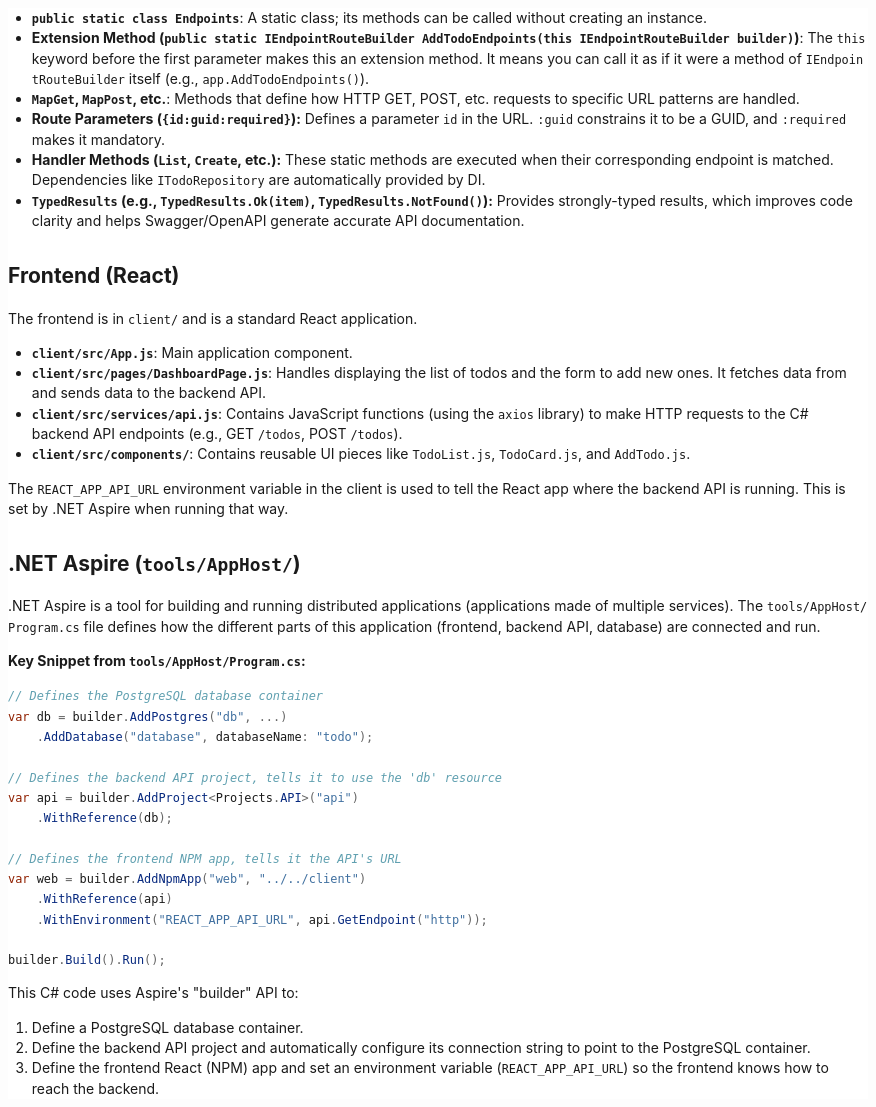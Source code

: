 *   **`public static class Endpoints`**: A static class; its methods can be called without creating an instance.
*   **Extension Method (`public static IEndpointRouteBuilder AddTodoEndpoints(this IEndpointRouteBuilder builder)`)**: The `this` keyword before the first parameter makes this an extension method. It means you can call it as if it were a method of `IEndpointRouteBuilder` itself (e.g., `app.AddTodoEndpoints()`).
*   **`MapGet`, `MapPost`, etc.**: Methods that define how HTTP GET, POST, etc. requests to specific URL patterns are handled.
*   **Route Parameters (`{id:guid:required}`):** Defines a parameter `id` in the URL. `:guid` constrains it to be a GUID, and `:required` makes it mandatory.
*   **Handler Methods (`List`, `Create`, etc.):** These static methods are executed when their corresponding endpoint is matched. Dependencies like `ITodoRepository` are automatically provided by DI.
*   **`TypedResults` (e.g., `TypedResults.Ok(item)`, `TypedResults.NotFound()`):** Provides strongly-typed results, which improves code clarity and helps Swagger/OpenAPI generate accurate API documentation.

## Frontend (React)

The frontend is in `client/` and is a standard React application.
*   **`client/src/App.js`**: Main application component.
*   **`client/src/pages/DashboardPage.js`**: Handles displaying the list of todos and the form to add new ones. It fetches data from and sends data to the backend API.
*   **`client/src/services/api.js`**: Contains JavaScript functions (using the `axios` library) to make HTTP requests to the C# backend API endpoints (e.g., GET `/todos`, POST `/todos`).
*   **`client/src/components/`**: Contains reusable UI pieces like `TodoList.js`, `TodoCard.js`, and `AddTodo.js`.

The `REACT_APP_API_URL` environment variable in the client is used to tell the React app where the backend API is running. This is set by .NET Aspire when running that way.

## .NET Aspire (`tools/AppHost/`)

.NET Aspire is a tool for building and running distributed applications (applications made of multiple services). The `tools/AppHost/Program.cs` file defines how the different parts of this application (frontend, backend API, database) are connected and run.

**Key Snippet from `tools/AppHost/Program.cs`:**
```csharp
// Defines the PostgreSQL database container
var db = builder.AddPostgres("db", ...)
    .AddDatabase("database", databaseName: "todo");

// Defines the backend API project, tells it to use the 'db' resource
var api = builder.AddProject<Projects.API>("api")
    .WithReference(db);

// Defines the frontend NPM app, tells it the API's URL
var web = builder.AddNpmApp("web", "../../client")
    .WithReference(api)
    .WithEnvironment("REACT_APP_API_URL", api.GetEndpoint("http"));

builder.Build().Run();
```
This C# code uses Aspire's "builder" API to:
1.  Define a PostgreSQL database container.
2.  Define the backend API project and automatically configure its connection string to point to the PostgreSQL container.
3.  Define the frontend React (NPM) app and set an environment variable (`REACT_APP_API_URL`) so the frontend knows how to reach the backend.
